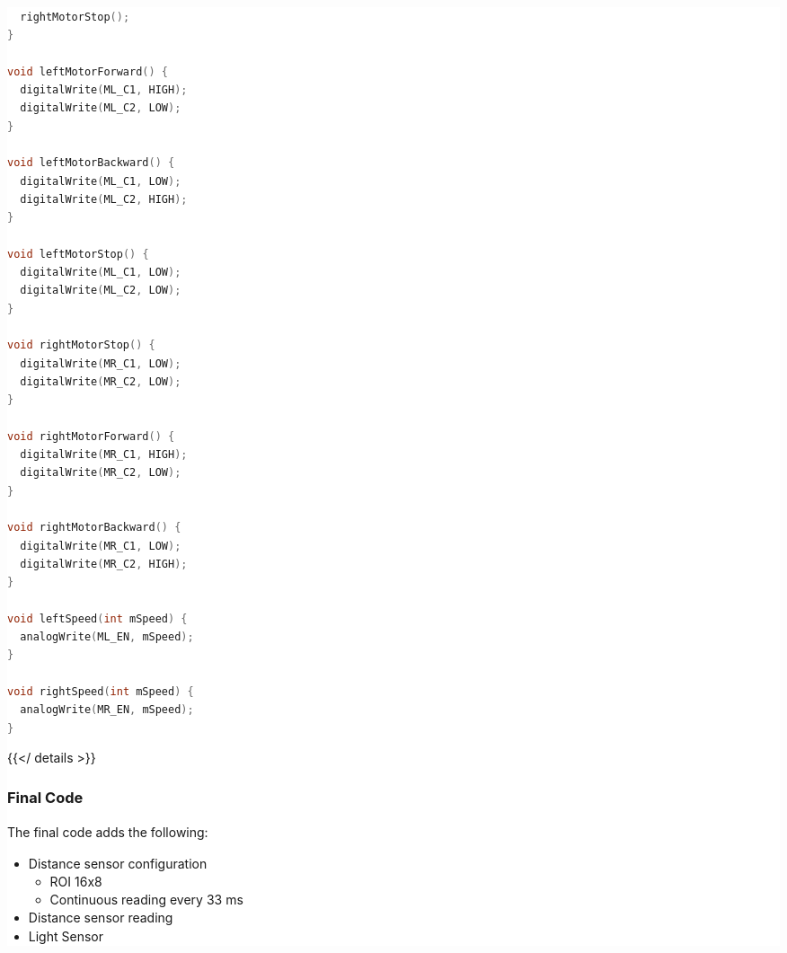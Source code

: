 ```c
  rightMotorStop();
}

void leftMotorForward() {
  digitalWrite(ML_C1, HIGH);
  digitalWrite(ML_C2, LOW);
}

void leftMotorBackward() {
  digitalWrite(ML_C1, LOW);
  digitalWrite(ML_C2, HIGH);
}

void leftMotorStop() {
  digitalWrite(ML_C1, LOW);
  digitalWrite(ML_C2, LOW);
}

void rightMotorStop() {
  digitalWrite(MR_C1, LOW);
  digitalWrite(MR_C2, LOW);
}

void rightMotorForward() {
  digitalWrite(MR_C1, HIGH);
  digitalWrite(MR_C2, LOW);
}

void rightMotorBackward() {
  digitalWrite(MR_C1, LOW);
  digitalWrite(MR_C2, HIGH);
}

void leftSpeed(int mSpeed) {
  analogWrite(ML_EN, mSpeed);
}

void rightSpeed(int mSpeed) {
  analogWrite(MR_EN, mSpeed);
}
```
{{</ details >}}

### Final Code

The final code adds the following:

- Distance sensor configuration
  - ROI 16x8
  - Continuous reading every 33 ms
- Distance sensor reading
- Light Sensor

